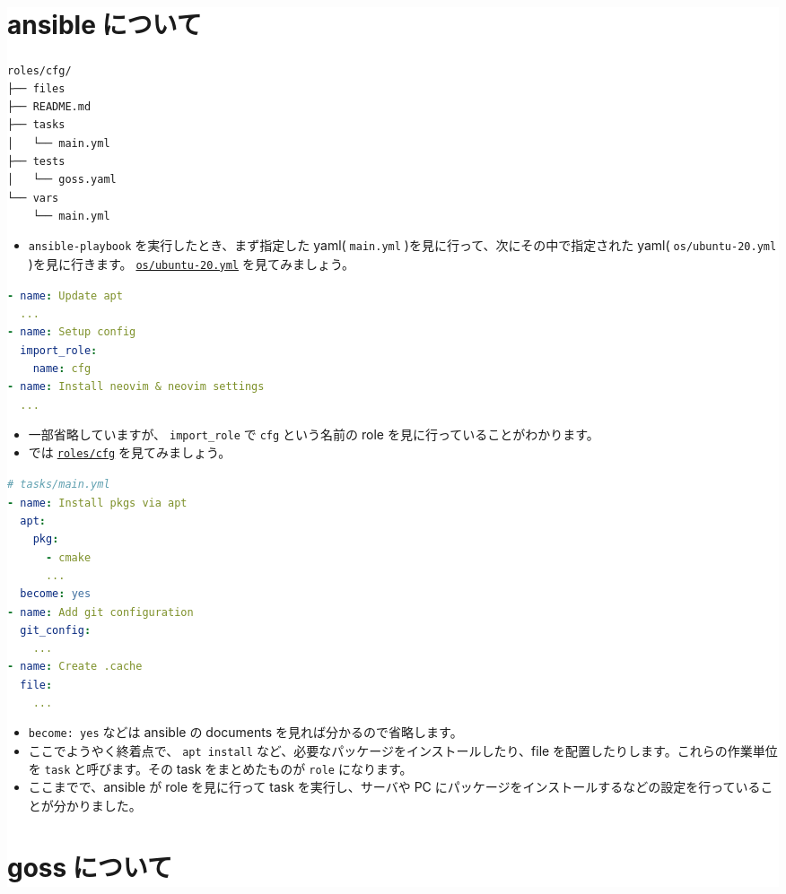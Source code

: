 # ansible について

```text
roles/cfg/
├── files
├── README.md
├── tasks
│   └── main.yml
├── tests
│   └── goss.yaml
└── vars
    └── main.yml
```

- `ansible-playbook` を実行したとき、まず指定した yaml( `main.yml` )を見に行って、次にその中で指定された yaml( `os/ubuntu-20.yml` )を見に行きます。 [`os/ubuntu-20.yml`](https://github.com/uta8a/dotfiles/blob/683a89ccffc6bbf439eadefaa08e1f9faf9c05ad/os/ubuntu-20.yml) を見てみましょう。

```yaml
- name: Update apt
  ...
- name: Setup config
  import_role:
    name: cfg
- name: Install neovim & neovim settings
  ...
```

- 一部省略していますが、 `import_role` で `cfg` という名前の role を見に行っていることがわかります。
- では [`roles/cfg`](https://github.com/uta8a/dotfiles/tree/683a89ccffc6bbf439eadefaa08e1f9faf9c05ad/roles/cfg) を見てみましょう。

```yaml
# tasks/main.yml
- name: Install pkgs via apt
  apt:
    pkg:
      - cmake
      ...
  become: yes
- name: Add git configuration
  git_config:
    ...
- name: Create .cache
  file:
    ...
```

- `become: yes` などは ansible の documents を見れば分かるので省略します。
- ここでようやく終着点で、 `apt install` など、必要なパッケージをインストールしたり、file を配置したりします。これらの作業単位を `task` と呼びます。その task をまとめたものが `role` になります。
- ここまでで、ansible が role を見に行って task を実行し、サーバや PC にパッケージをインストールするなどの設定を行っていることが分かりました。

# goss について
